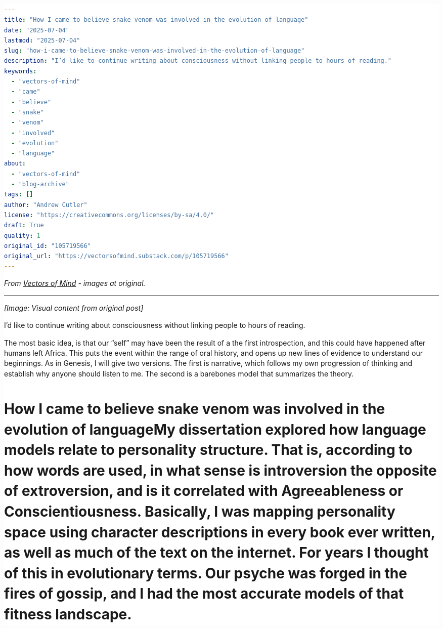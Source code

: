 ```yaml
---
title: "How I came to believe snake venom was involved in the evolution of language"
date: "2025-07-04"
lastmod: "2025-07-04"
slug: "how-i-came-to-believe-snake-venom-was-involved-in-the-evolution-of-language"
description: "I’d like to continue writing about consciousness without linking people to hours of reading."
keywords:
  - "vectors-of-mind"
  - "came"
  - "believe"
  - "snake"
  - "venom"
  - "involved"
  - "evolution"
  - "language"
about:
  - "vectors-of-mind"
  - "blog-archive"
tags: []
author: "Andrew Cutler"
license: "https://creativecommons.org/licenses/by-sa/4.0/"
draft: True
quality: 1
original_id: "105719566"
original_url: "https://vectorsofmind.substack.com/p/105719566"
---
```

*From [Vectors of Mind](https://vectorsofmind.substack.com/p/105719566) - images at original.*

---

*[Image: Visual content from original post]*

I’d like to continue writing about consciousness without linking people to hours of reading. 

The most basic idea, is that our “self” may have been the result of a the first introspection, and this could have happened after humans left Africa. This puts the event within the range of oral history, and opens up new lines of evidence to understand our beginnings. As in Genesis, I will give two versions. The first is narrative, which follows my own progression of thinking and establish why anyone should listen to me. The second is a barebones model that summarizes the theory.

# How I came to believe snake venom was involved in the evolution of languageMy dissertation explored how language models relate to personality structure. That is, according to how words are used, in what sense is introversion the opposite of extroversion, and is it correlated with Agreeableness or Conscientiousness. Basically, I was mapping personality space using character descriptions in every book ever written, as well as much of the text on the internet. For years I thought of this in evolutionary terms. Our psyche was forged in the fires of gossip, and I had the most accurate models of that fitness landscape.


[^1]: I will do a whole post on recursion, but for now know that recursive thinking is a super-power that a lot of people think is what makes us human. Technically, it is any process that calls itself as input. This is tautologically required for self-awareness: to be aware of itself, the self takes itself as input. It is also argued that recursion is required for language, counting, and imagining oneself in the future (or an imaginary narrative).
[^2]: “However, there are four phenotypes, all behavioral, to which Neanderthal alleles contribute more phenotypic variation than non-archaic alleles: chronotype, loneliness or isolation, frequency of unenthusiasm or disinterest in the last 2 weeks, and smoking status.”
